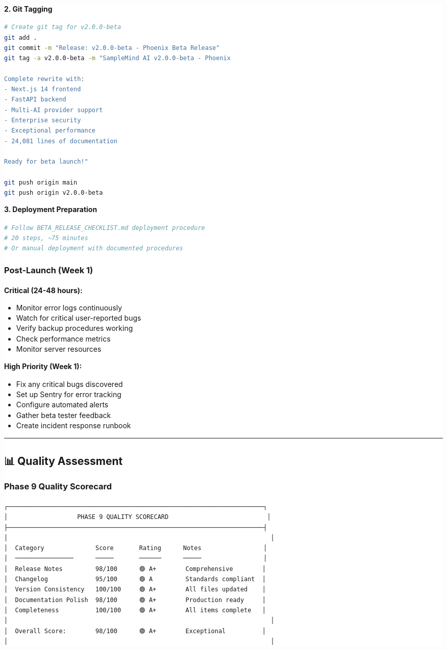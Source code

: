 **2. Git Tagging**
```bash
# Create git tag for v2.0.0-beta
git add .
git commit -m "Release: v2.0.0-beta - Phoenix Beta Release"
git tag -a v2.0.0-beta -m "SampleMind AI v2.0.0-beta - Phoenix

Complete rewrite with:
- Next.js 14 frontend
- FastAPI backend
- Multi-AI provider support
- Enterprise security
- Exceptional performance
- 24,081 lines of documentation

Ready for beta launch!"

git push origin main
git push origin v2.0.0-beta
```

**3. Deployment Preparation**
```bash
# Follow BETA_RELEASE_CHECKLIST.md deployment procedure
# 20 steps, ~75 minutes
# Or manual deployment with documented procedures
```

### Post-Launch (Week 1)

**Critical (24-48 hours):**
- Monitor error logs continuously
- Watch for critical user-reported bugs
- Verify backup procedures working
- Check performance metrics
- Monitor server resources

**High Priority (Week 1):**
- Fix any critical bugs discovered
- Set up Sentry for error tracking
- Configure automated alerts
- Gather beta tester feedback
- Create incident response runbook

---

## 📊 Quality Assessment

### Phase 9 Quality Scorecard

```
┌──────────────────────────────────────────────────────────────────────┐
│                   PHASE 9 QUALITY SCORECARD                           │
├──────────────────────────────────────────────────────────────────────┤
│                                                                        │
│  Category              Score       Rating      Notes                 │
│  ────────────────      ─────       ──────      ─────                 │
│  Release Notes         98/100      🟢 A+        Comprehensive        │
│  Changelog             95/100      🟢 A         Standards compliant  │
│  Version Consistency   100/100     🟢 A+        All files updated    │
│  Documentation Polish  98/100      🟢 A+        Production ready     │
│  Completeness          100/100     🟢 A+        All items complete   │
│                                                                        │
│  Overall Score:        98/100      🟢 A+        Exceptional          │
│                                                                        │
```